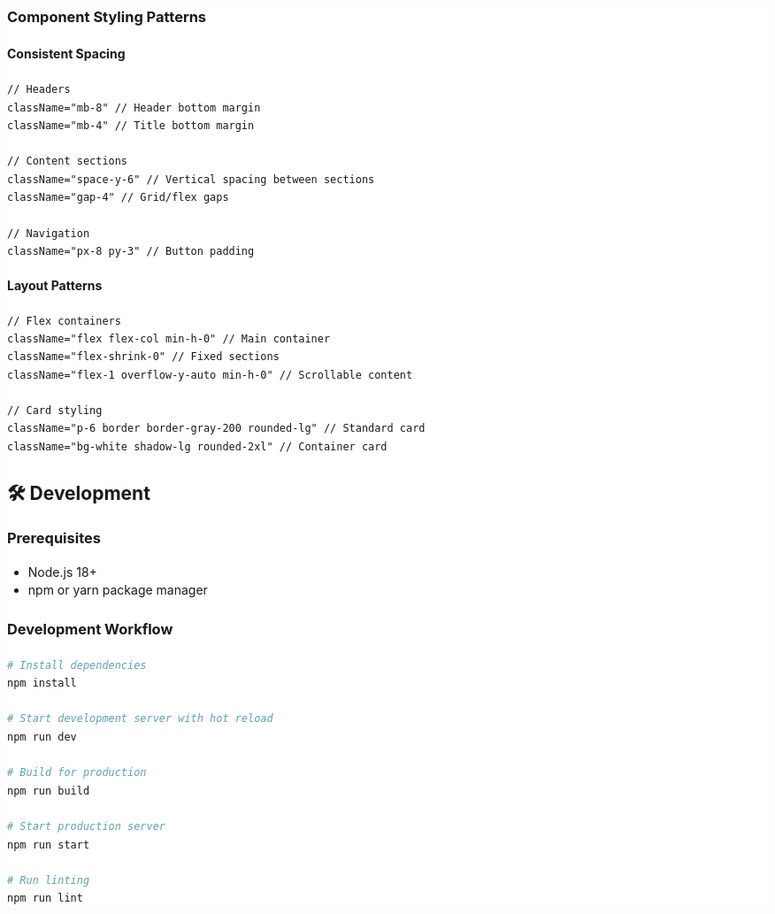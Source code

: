 ### Component Styling Patterns

#### Consistent Spacing
```tsx
// Headers
className="mb-8" // Header bottom margin
className="mb-4" // Title bottom margin

// Content sections
className="space-y-6" // Vertical spacing between sections
className="gap-4" // Grid/flex gaps

// Navigation
className="px-8 py-3" // Button padding
```

#### Layout Patterns
```tsx
// Flex containers
className="flex flex-col min-h-0" // Main container
className="flex-shrink-0" // Fixed sections
className="flex-1 overflow-y-auto min-h-0" // Scrollable content

// Card styling
className="p-6 border border-gray-200 rounded-lg" // Standard card
className="bg-white shadow-lg rounded-2xl" // Container card
```

## 🛠️ Development

### Prerequisites
- Node.js 18+ 
- npm or yarn package manager

### Development Workflow

```bash
# Install dependencies
npm install

# Start development server with hot reload
npm run dev

# Build for production
npm run build

# Start production server
npm run start

# Run linting
npm run lint
```
